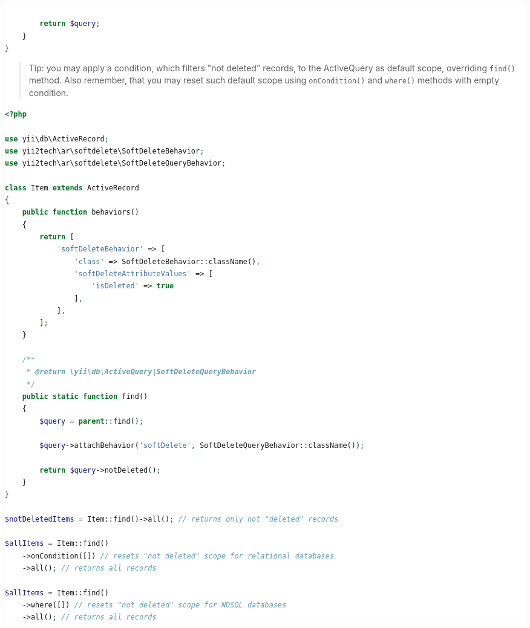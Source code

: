 ```php
        
        return $query;
    }
}
```

> Tip: you may apply a condition, which filters "not deleted" records, to the ActiveQuery as default scope, overriding
  `find()` method. Also remember, that you may reset such default scope using `onCondition()`  and `where()` methods
  with empty condition.

```php
<?php

use yii\db\ActiveRecord;
use yii2tech\ar\softdelete\SoftDeleteBehavior;
use yii2tech\ar\softdelete\SoftDeleteQueryBehavior;

class Item extends ActiveRecord
{
    public function behaviors()
    {
        return [
            'softDeleteBehavior' => [
                'class' => SoftDeleteBehavior::className(),
                'softDeleteAttributeValues' => [
                    'isDeleted' => true
                ],
            ],
        ];
    }

    /**
     * @return \yii\db\ActiveQuery|SoftDeleteQueryBehavior
     */
    public static function find()
    {
        $query = parent::find();
        
        $query->attachBehavior('softDelete', SoftDeleteQueryBehavior::className());
        
        return $query->notDeleted();
    }
}

$notDeletedItems = Item::find()->all(); // returns only not "deleted" records

$allItems = Item::find()
    ->onCondition([]) // resets "not deleted" scope for relational databases
    ->all(); // returns all records

$allItems = Item::find()
    ->where([]) // resets "not deleted" scope for NOSQL databases
    ->all(); // returns all records
```

